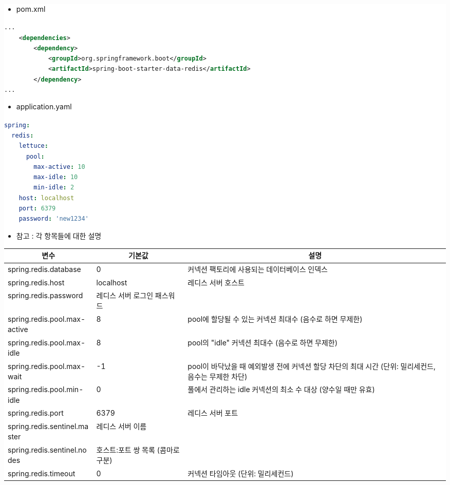 

- pom.xml

```xml
...
	<dependencies>
		<dependency>
			<groupId>org.springframework.boot</groupId>
			<artifactId>spring-boot-starter-data-redis</artifactId>
		</dependency>
...
```



- application.yaml

```yaml
spring:
  redis:
    lettuce:
      pool:
        max-active: 10
        max-idle: 10
        min-idle: 2
    host: localhost
    port: 6379
    password: 'new1234'
```



- 참고 : 각 항목들에 대한 설명

| 변수                         | 기본값                             | 설명                                                         |
| ---------------------------- | ---------------------------------- | ------------------------------------------------------------ |
| spring.redis.database        | 0                                  | 커넥션  팩토리에 사용되는 데이터베이스 인덱스                |
| spring.redis.host            | localhost                          | 레디스  서버 호스트                                          |
| spring.redis.password        | 레디스  서버 로그인 패스워드       |                                                              |
| spring.redis.pool.max-active | 8                                  | pool에  할당될 수 있는 커넥션 최대수 (음수로 하면 무제한)    |
| spring.redis.pool.max-idle   | 8                                  | pool의  "idle" 커넥션 최대수 (음수로 하면 무제한)            |
| spring.redis.pool.max-wait   | -1                                 | pool이  바닥났을 때 예외발생 전에 커넥션 할당 차단의 최대 시간 (단위: 밀리세컨드, 음수는 무제한 차단) |
| spring.redis.pool.min-idle   | 0                                  | 풀에서  관리하는 idle 커넥션의 최소 수 대상 (양수일 때만 유효) |
| spring.redis.port            | 6379                               | 레디스  서버 포트                                            |
| spring.redis.sentinel.master | 레디스  서버 이름                  |                                                              |
| spring.redis.sentinel.nodes  | 호스트:포트  쌍 목록 (콤마로 구분) |                                                              |
| spring.redis.timeout         | 0                                  | 커넥션  타임아웃 (단위: 밀리세컨드)                          |

